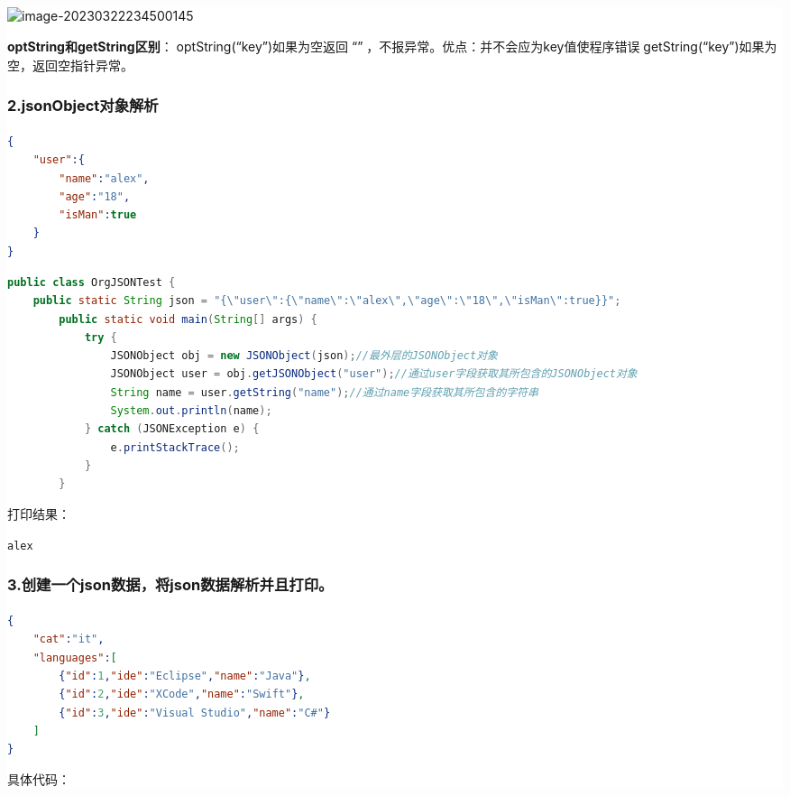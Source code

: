 ```java
```

![image-20230322234500145](C:\Users\sc\AppData\Roaming\Typora\typora-user-images\image-20230322234500145.png)

**optString和getString区别**：
	optString(“key”)如果为空返回 “” ，不报异常。优点：并不会应为key值使程序错误
	getString(“key”)如果为空，返回空指针异常。

### 2.jsonObject对象解析

```json
{
    "user":{
        "name":"alex",
        "age":"18",
        "isMan":true
    }
}
```

```java
public class OrgJSONTest { 
	public static String json = "{\"user\":{\"name\":\"alex\",\"age\":\"18\",\"isMan\":true}}";
        public static void main(String[] args) {
            try {
                JSONObject obj = new JSONObject(json);//最外层的JSONObject对象
                JSONObject user = obj.getJSONObject("user");//通过user字段获取其所包含的JSONObject对象
                String name = user.getString("name");//通过name字段获取其所包含的字符串
                System.out.println(name);
            } catch (JSONException e) {
                e.printStackTrace();
            }
        }
```

 打印结果：

```
alex
```

### 3.创建一个json数据，将json数据解析并且打印。

```json
{
    "cat":"it",
    "languages":[
        {"id":1,"ide":"Eclipse","name":"Java"},
        {"id":2,"ide":"XCode","name":"Swift"},
        {"id":3,"ide":"Visual Studio","name":"C#"}
    ]
}
```

具体代码：
